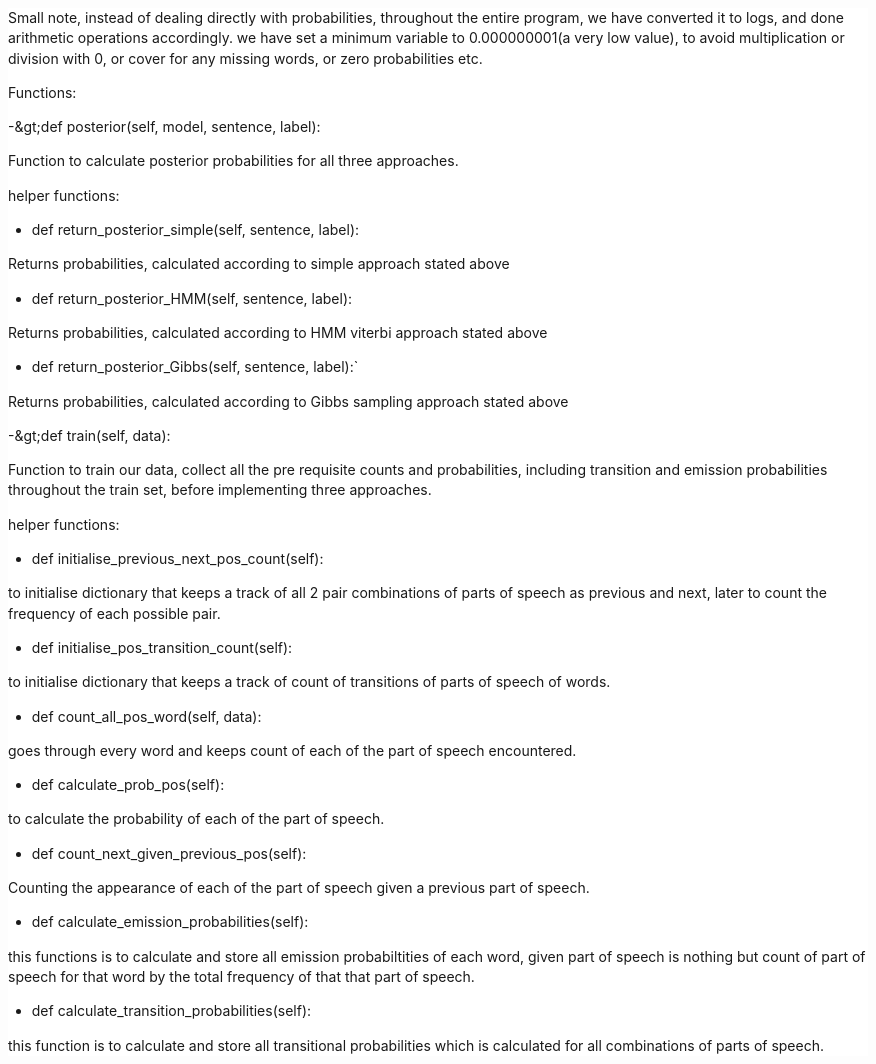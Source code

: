 Small note, instead of dealing directly with probabilities, throughout the entire program, we have converted it to logs, and done arithmetic operations accordingly. we have set a minimum variable to 0.000000001(a very low value), to avoid multiplication or division with 0, or cover for any missing words, or zero probabilities etc.

Functions:

-\&gt;def posterior(self, model, sentence, label):

Function to calculate posterior probabilities for all three approaches.

helper functions:

- def return\_posterior\_simple(self, sentence, label):

Returns probabilities, calculated according to simple approach stated above

- def return\_posterior\_HMM(self, sentence, label):

Returns probabilities, calculated according to HMM viterbi approach stated above

- def return\_posterior\_Gibbs(self, sentence, label):`

Returns probabilities, calculated according to Gibbs sampling approach stated above

-\&gt;def train(self, data):

Function to train our data, collect all the pre requisite counts and probabilities, including transition and emission probabilities throughout the train set, before implementing three approaches.

helper functions:

- def initialise\_previous\_next\_pos\_count(self):

to initialise dictionary that keeps a track of all 2 pair combinations of parts of speech as previous and next, later to count the frequency of each possible pair.

- def initialise\_pos\_transition\_count(self):

to initialise dictionary that keeps a track of count of transitions of parts of speech of words.

- def count\_all\_pos\_word(self, data):

goes through every word and keeps count of each of the part of speech encountered.

- def calculate\_prob\_pos(self):

to calculate the probability of each of the part of speech.

- def count\_next\_given\_previous\_pos(self):

Counting the appearance of each of the part of speech given a previous part of speech.

- def calculate\_emission\_probabilities(self):

this functions is to calculate and store all emission probabiltities of each word, given part of speech is nothing but count of part of speech for that word by the total frequency of that that part of speech.

- def calculate\_transition\_probabilities(self):

this function is to calculate and store all transitional probabilities which is calculated for all combinations of parts of speech.
